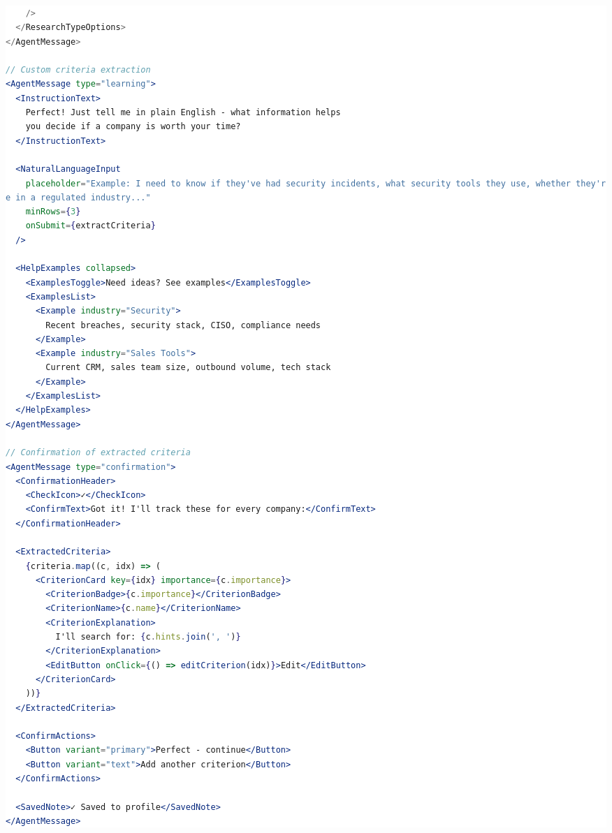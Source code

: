 ```jsx
    />
  </ResearchTypeOptions>
</AgentMessage>

// Custom criteria extraction
<AgentMessage type="learning">
  <InstructionText>
    Perfect! Just tell me in plain English - what information helps
    you decide if a company is worth your time?
  </InstructionText>
  
  <NaturalLanguageInput
    placeholder="Example: I need to know if they've had security incidents, what security tools they use, whether they're in a regulated industry..."
    minRows={3}
    onSubmit={extractCriteria}
  />
  
  <HelpExamples collapsed>
    <ExamplesToggle>Need ideas? See examples</ExamplesToggle>
    <ExamplesList>
      <Example industry="Security">
        Recent breaches, security stack, CISO, compliance needs
      </Example>
      <Example industry="Sales Tools">
        Current CRM, sales team size, outbound volume, tech stack
      </Example>
    </ExamplesList>
  </HelpExamples>
</AgentMessage>

// Confirmation of extracted criteria
<AgentMessage type="confirmation">
  <ConfirmationHeader>
    <CheckIcon>✓</CheckIcon>
    <ConfirmText>Got it! I'll track these for every company:</ConfirmText>
  </ConfirmationHeader>
  
  <ExtractedCriteria>
    {criteria.map((c, idx) => (
      <CriterionCard key={idx} importance={c.importance}>
        <CriterionBadge>{c.importance}</CriterionBadge>
        <CriterionName>{c.name}</CriterionName>
        <CriterionExplanation>
          I'll search for: {c.hints.join(', ')}
        </CriterionExplanation>
        <EditButton onClick={() => editCriterion(idx)}>Edit</EditButton>
      </CriterionCard>
    ))}
  </ExtractedCriteria>
  
  <ConfirmActions>
    <Button variant="primary">Perfect - continue</Button>
    <Button variant="text">Add another criterion</Button>
  </ConfirmActions>
  
  <SavedNote>✓ Saved to profile</SavedNote>
</AgentMessage>
```
